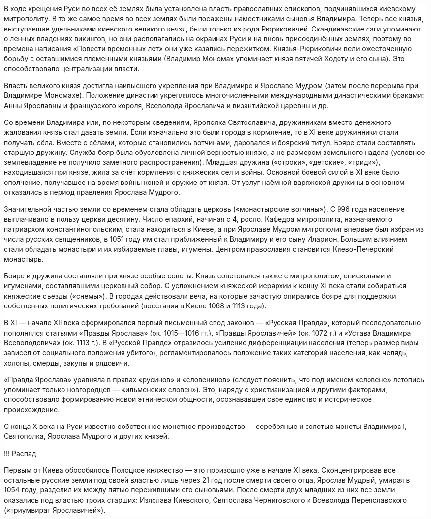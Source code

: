 В ходе крещения Руси во всех её землях была установлена власть православных епископов, подчинявшихся киевскому митрополиту. В то же самое время во всех землях были посажены наместниками сыновья Владимира. Теперь все князья, выступавшие удельниками киевского великого князя, были только из рода Рюриковичей. Скандинавские саги упоминают о ленных владениях викингов, но они располагались на окраинах Руси и на вновь присоединённых землях, поэтому во времена написания «Повести временных лет» они уже казались пережитком. Князья-Рюриковичи вели ожесточенную борьбу с оставшимися племенными князьями (Владимир Мономах упоминает князя вятичей Ходоту и его сына). Это способствовало централизации власти.

Власть великого князя достигла наивысшего укрепления при Владимире и Ярославе Мудром (затем после перерыва при Владимире Мономахе). Положение династии укреплялось многочисленными международными династическими браками: Анны Ярославны и французского короля, Всеволода Ярославича и византийской царевны и др.

Со времени Владимира или, по некоторым сведениям, Ярополка Святославича, дружинникам вместо денежного жалования князь стал давать земли. Если изначально это были города в кормление, то в XI веке дружинники стали получать сёла. Вместе с сёлами, которые становились вотчинами, даровался и боярский титул. Бояре стали составлять старшую дружину. Служба бояр была обусловлена личной верностью князю, а не размером земельного надела (условное землевладение не получило заметного распространения). Младшая дружина («отроки», «детские», «гриди»), находившаяся при князе, жила за счёт кормления с княжеских сел и войны. Основной боевой силой в XI веке было ополчение, получавшее на время войны коней и оружие от князя. От услуг наёмной варяжской дружины в основном отказались в период правления Ярослава Мудрого.

Значительной частью земли со временем стала обладать церковь («монастырские вотчины»). С 996 года население выплачивало в пользу церкви десятину. Число епархий, начиная с 4, росло. Кафедра митрополита, назначаемого патриархом константинопольским, стала находиться в Киеве, а при Ярославе Мудром митрополит впервые был избран из числа русских священников, в 1051 году им стал приближенный к Владимиру и его сыну Иларион. Большим влиянием стали обладать монастыри и их избираемые главы, игумены. Центром православия становится Киево-Печерский монастырь.

Бояре и дружина составляли при князе особые советы. Князь советовался также с митрополитом, епископами и игуменами, составлявшими церковный собор. С усложнением княжеской иерархии к концу XI века стали собираться княжеские съезды («снемы»). В городах действовали веча, на которые зачастую опирались бояре для поддержки собственных политических требований (восстания в Киеве 1068 и 1113 года).

В XI — начале XII века сформировался первый письменный свод законов — «Русская Правда», который последовательно пополнялся статьями «Правды Ярослава» (ок. 1015—1016 гг.), «Правды Ярославичей» (ок. 1072 г.) и «Устава Владимира Всеволодовича» (ок. 1113 г.). В «Русской Правде» отразилось усиление дифференциации населения (теперь размер виры зависел от социального положения убитого), регламентировалось положение таких категорий населения, как челядь, холопы, смерды, закупы и рядовичи.

«Правда Ярослава» уравняла в правах «русинов» и «словенинов» (следует пояснить, что под именем «словене» летопись упоминает только новгородцев — «ильменских словен»). Это, наряду с христианизацией и другими факторами, способствовало формированию новой этнической общности, осознававшей своё единство и историческое происхождение.

С конца X века на Руси известно собственное монетное производство — серебряные и золотые монеты Владимира I, Святополка, Ярослава Мудрого и других князей.

!!! Распад

Первым от Киева обособилось Полоцкое княжество — это произошло уже в начале XI века. Сконцентрировав все остальные русские земли под своей властью лишь через 21 год после смерти своего отца, Ярослав Мудрый, умирая в 1054 году, разделил их между пятью пережившими его сыновьями. После смерти двух младших из них все земли оказались под властью троих старших: Изяслава Киевского, Святослава Черниговского и Всеволода Переяславского («триумвират Ярославичей»).

